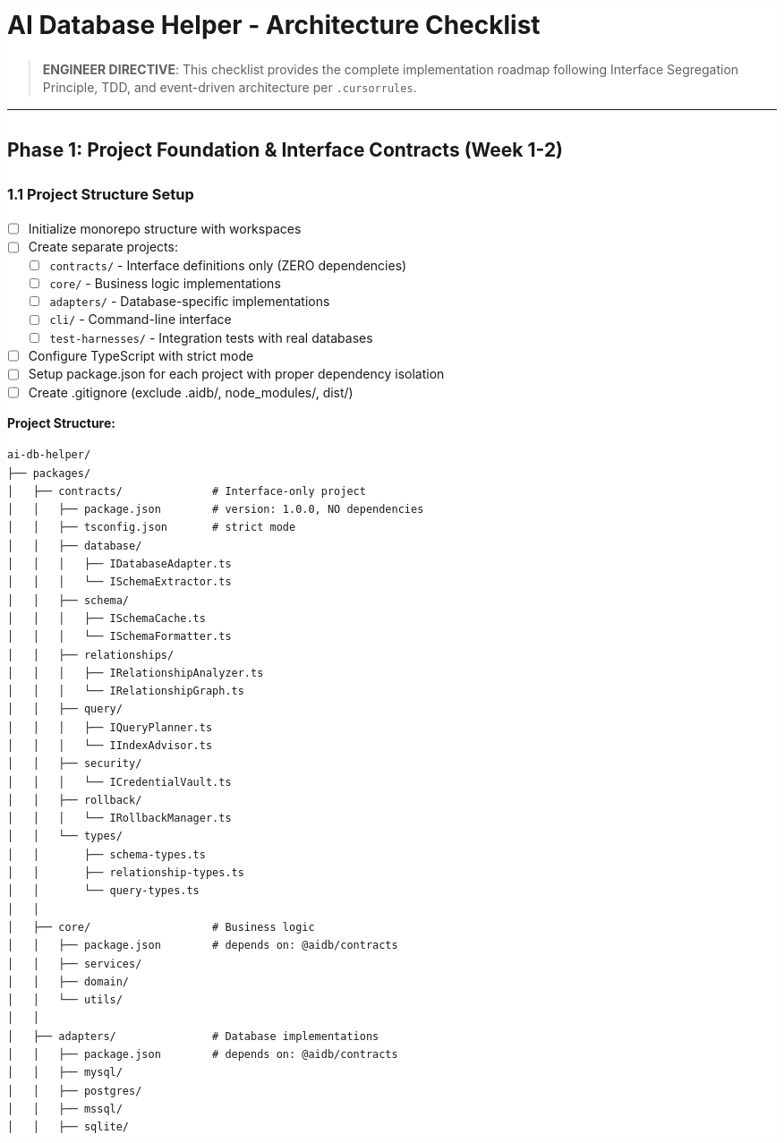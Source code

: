 # AI Database Helper - Architecture Checklist

> **ENGINEER DIRECTIVE**: This checklist provides the complete implementation roadmap following Interface Segregation Principle, TDD, and event-driven architecture per `.cursorrules`.

---

## Phase 1: Project Foundation & Interface Contracts (Week 1-2)

### 1.1 Project Structure Setup

- [ ] Initialize monorepo structure with workspaces
- [ ] Create separate projects:
  - [ ] `contracts/` - Interface definitions only (ZERO dependencies)
  - [ ] `core/` - Business logic implementations
  - [ ] `adapters/` - Database-specific implementations
  - [ ] `cli/` - Command-line interface
  - [ ] `test-harnesses/` - Integration tests with real databases
- [ ] Configure TypeScript with strict mode
- [ ] Setup package.json for each project with proper dependency isolation
- [ ] Create .gitignore (exclude .aidb/, node_modules/, dist/)

**Project Structure:**
```
ai-db-helper/
├── packages/
│   ├── contracts/              # Interface-only project
│   │   ├── package.json        # version: 1.0.0, NO dependencies
│   │   ├── tsconfig.json       # strict mode
│   │   ├── database/
│   │   │   ├── IDatabaseAdapter.ts
│   │   │   └── ISchemaExtractor.ts
│   │   ├── schema/
│   │   │   ├── ISchemaCache.ts
│   │   │   └── ISchemaFormatter.ts
│   │   ├── relationships/
│   │   │   ├── IRelationshipAnalyzer.ts
│   │   │   └── IRelationshipGraph.ts
│   │   ├── query/
│   │   │   ├── IQueryPlanner.ts
│   │   │   └── IIndexAdvisor.ts
│   │   ├── security/
│   │   │   └── ICredentialVault.ts
│   │   ├── rollback/
│   │   │   └── IRollbackManager.ts
│   │   └── types/
│   │       ├── schema-types.ts
│   │       ├── relationship-types.ts
│   │       └── query-types.ts
│   │
│   ├── core/                   # Business logic
│   │   ├── package.json        # depends on: @aidb/contracts
│   │   ├── services/
│   │   ├── domain/
│   │   └── utils/
│   │
│   ├── adapters/               # Database implementations
│   │   ├── package.json        # depends on: @aidb/contracts
│   │   ├── mysql/
│   │   ├── postgres/
│   │   ├── mssql/
│   │   ├── sqlite/
```
